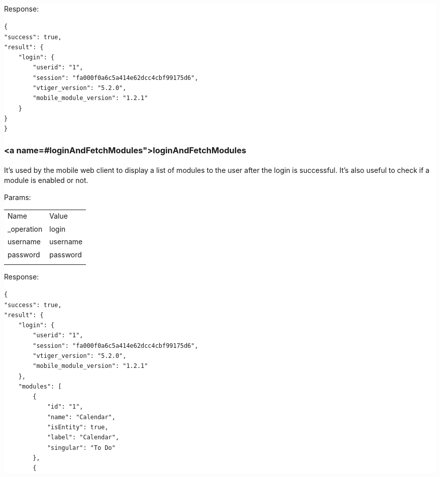 

Response:

    {
    "success": true,
    "result": {
        "login": {
            "userid": "1",
            "session": "fa000f0a6c5a414e62dcc4cbf99175d6",
            "vtiger_version": "5.2.0",
            "mobile_module_version": "1.2.1"
        }
    }
    }


### <a name=#loginAndFetchModules"></a>loginAndFetchModules

It’s used by the mobile web client to display a list of modules to the user after the login is successful. It’s also useful to check if a module is enabled or not. 

Params:

<table>
  <tr>
    <td>Name</td>
    <td>Value</td>
  </tr>
  <tr>
    <td>_operation</td>
    <td>login</td>
  </tr>
  <tr>
    <td>username</td>
    <td>username</td>
  </tr>
  <tr>
    <td>password</td>
    <td>password</td>
  </tr>
  <tr>
    <td></td>
    <td></td>
  </tr>
</table>


Response:

    {
    "success": true,
    "result": {
        "login": {
            "userid": "1",
            "session": "fa000f0a6c5a414e62dcc4cbf99175d6",
            "vtiger_version": "5.2.0",
            "mobile_module_version": "1.2.1"
        },
        "modules": [
            {
                "id": "1",
                "name": "Calendar",
                "isEntity": true,
                "label": "Calendar",
                "singular": "To Do"
            },
            {